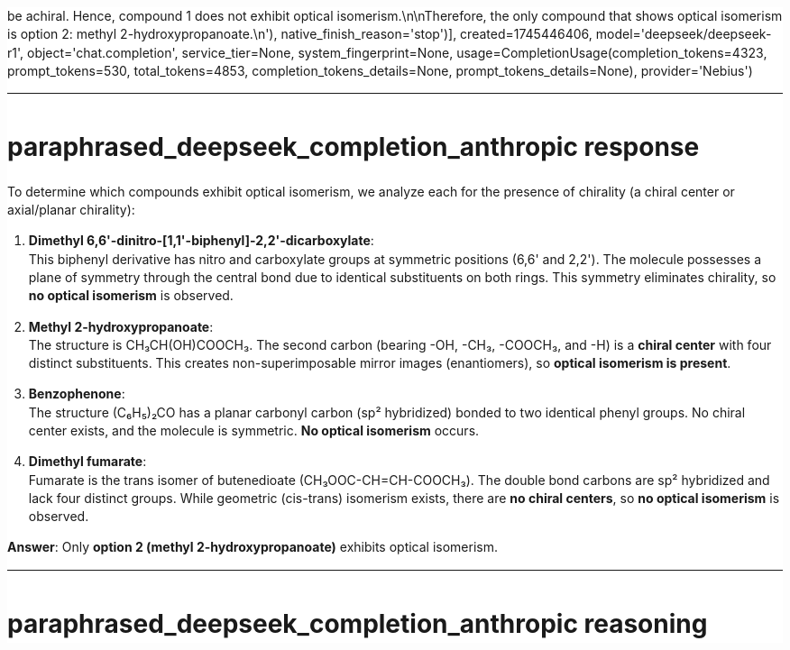 be achiral. Hence, compound 1 does not exhibit optical isomerism.\n\nTherefore, the only compound that shows optical isomerism is option 2: methyl 2-hydroxypropanoate.\n'), native_finish_reason='stop')], created=1745446406, model='deepseek/deepseek-r1', object='chat.completion', service_tier=None, system_fingerprint=None, usage=CompletionUsage(completion_tokens=4323, prompt_tokens=530, total_tokens=4853, completion_tokens_details=None, prompt_tokens_details=None), provider='Nebius')

---

# paraphrased_deepseek_completion_anthropic response

To determine which compounds exhibit optical isomerism, we analyze each for the presence of chirality (a chiral center or axial/planar chirality):

1. **Dimethyl 6,6'-dinitro-[1,1'-biphenyl]-2,2'-dicarboxylate**:  
   This biphenyl derivative has nitro and carboxylate groups at symmetric positions (6,6' and 2,2'). The molecule possesses a plane of symmetry through the central bond due to identical substituents on both rings. This symmetry eliminates chirality, so **no optical isomerism** is observed.

2. **Methyl 2-hydroxypropanoate**:  
   The structure is CH₃CH(OH)COOCH₃. The second carbon (bearing -OH, -CH₃, -COOCH₃, and -H) is a **chiral center** with four distinct substituents. This creates non-superimposable mirror images (enantiomers), so **optical isomerism is present**.

3. **Benzophenone**:  
   The structure (C₆H₅)₂CO has a planar carbonyl carbon (sp² hybridized) bonded to two identical phenyl groups. No chiral center exists, and the molecule is symmetric. **No optical isomerism** occurs.

4. **Dimethyl fumarate**:  
   Fumarate is the trans isomer of butenedioate (CH₃OOC-CH=CH-COOCH₃). The double bond carbons are sp² hybridized and lack four distinct groups. While geometric (cis-trans) isomerism exists, there are **no chiral centers**, so **no optical isomerism** is observed.

**Answer**: Only **option 2 (methyl 2-hydroxypropanoate)** exhibits optical isomerism.

---

# paraphrased_deepseek_completion_anthropic reasoning
